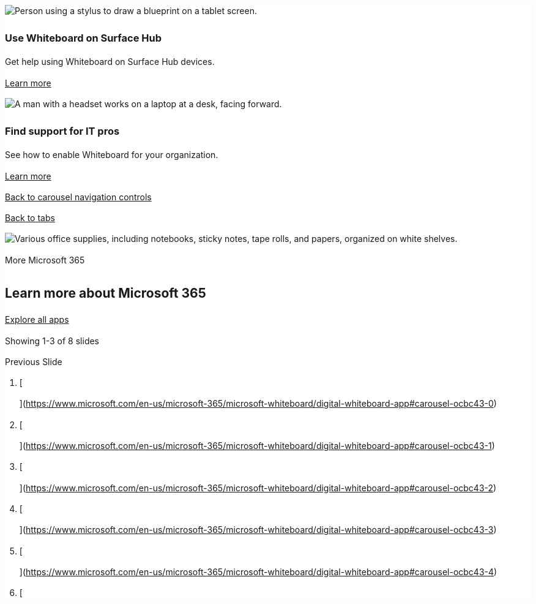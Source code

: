 ![Person using a stylus to draw a blueprint on a tablet screen.](https://cdn-dynmedia-1.microsoft.com/is/image/microsoftcorp/card-carousel-6-372994?resMode=sharp2&op_usm=1.5,0.65,15,0&wid=832&hei=357&qlt=100&fit=constrain)

### Use Whiteboard on Surface Hub

Get help using Whiteboard on Surface Hub devices.

[Learn more](https://go.microsoft.com/fwlink/p/?linkid=2143674&clcid=0x409&culture=en-us&country=us)

![A man with a headset works on a laptop at a desk, facing forward. ](https://cdn-dynmedia-1.microsoft.com/is/image/microsoftcorp/card-carousel-7-372994?resMode=sharp2&op_usm=1.5,0.65,15,0&wid=832&hei=357&qlt=100&fit=constrain)

### Find support for IT pros

See how to enable Whiteboard for your organization.

[Learn more](https://go.microsoft.com/fwlink/p/?linkid=2230140&clcid=0x409&culture=en-us&country=us)

[Back to carousel navigation controls](javascript:void\(0\);)

[Back to tabs](https://www.microsoft.com/en-us/microsoft-365/microsoft-whiteboard/digital-whiteboard-app#tabs-pill-bar-ocb345_tab0-tab)

![Various office supplies, including notebooks, sticky notes, tape rolls, and papers, organized on white shelves.](https://cdn-dynmedia-1.microsoft.com/is/image/microsoftcorp/1yyl30ad-bg-m365-alt-sm-ky-all?resMode=sharp2&op_usm=1.5,0.65,15,0&wid=1600&hei=644&qlt=100&fit=constrain)

More Microsoft 365

## Learn more about Microsoft 365

[Explore all apps](https://www.microsoft.com/en-us/microsoft-365/products-apps-services)

Showing 1-3 of 8 slides

Previous Slide

1. [
    
    ](https://www.microsoft.com/en-us/microsoft-365/microsoft-whiteboard/digital-whiteboard-app#carousel-ocbc43-0)
2. [
    
    ](https://www.microsoft.com/en-us/microsoft-365/microsoft-whiteboard/digital-whiteboard-app#carousel-ocbc43-1)
3. [
    
    ](https://www.microsoft.com/en-us/microsoft-365/microsoft-whiteboard/digital-whiteboard-app#carousel-ocbc43-2)
4. [
    
    ](https://www.microsoft.com/en-us/microsoft-365/microsoft-whiteboard/digital-whiteboard-app#carousel-ocbc43-3)
5. [
    
    ](https://www.microsoft.com/en-us/microsoft-365/microsoft-whiteboard/digital-whiteboard-app#carousel-ocbc43-4)
6. [
    